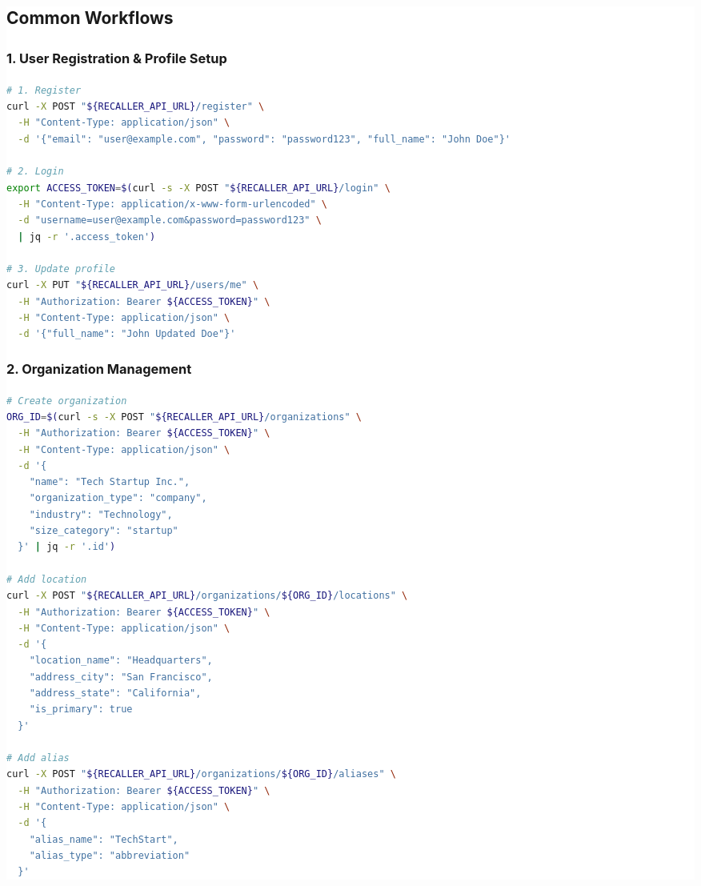 ## Common Workflows

### 1. User Registration & Profile Setup

```bash
# 1. Register
curl -X POST "${RECALLER_API_URL}/register" \
  -H "Content-Type: application/json" \
  -d '{"email": "user@example.com", "password": "password123", "full_name": "John Doe"}'

# 2. Login
export ACCESS_TOKEN=$(curl -s -X POST "${RECALLER_API_URL}/login" \
  -H "Content-Type: application/x-www-form-urlencoded" \
  -d "username=user@example.com&password=password123" \
  | jq -r '.access_token')

# 3. Update profile
curl -X PUT "${RECALLER_API_URL}/users/me" \
  -H "Authorization: Bearer ${ACCESS_TOKEN}" \
  -H "Content-Type: application/json" \
  -d '{"full_name": "John Updated Doe"}'
```

### 2. Organization Management

```bash
# Create organization
ORG_ID=$(curl -s -X POST "${RECALLER_API_URL}/organizations" \
  -H "Authorization: Bearer ${ACCESS_TOKEN}" \
  -H "Content-Type: application/json" \
  -d '{
    "name": "Tech Startup Inc.",
    "organization_type": "company",
    "industry": "Technology",
    "size_category": "startup"
  }' | jq -r '.id')

# Add location
curl -X POST "${RECALLER_API_URL}/organizations/${ORG_ID}/locations" \
  -H "Authorization: Bearer ${ACCESS_TOKEN}" \
  -H "Content-Type: application/json" \
  -d '{
    "location_name": "Headquarters",
    "address_city": "San Francisco",
    "address_state": "California",
    "is_primary": true
  }'

# Add alias
curl -X POST "${RECALLER_API_URL}/organizations/${ORG_ID}/aliases" \
  -H "Authorization: Bearer ${ACCESS_TOKEN}" \
  -H "Content-Type: application/json" \
  -d '{
    "alias_name": "TechStart",
    "alias_type": "abbreviation"
  }'
```
